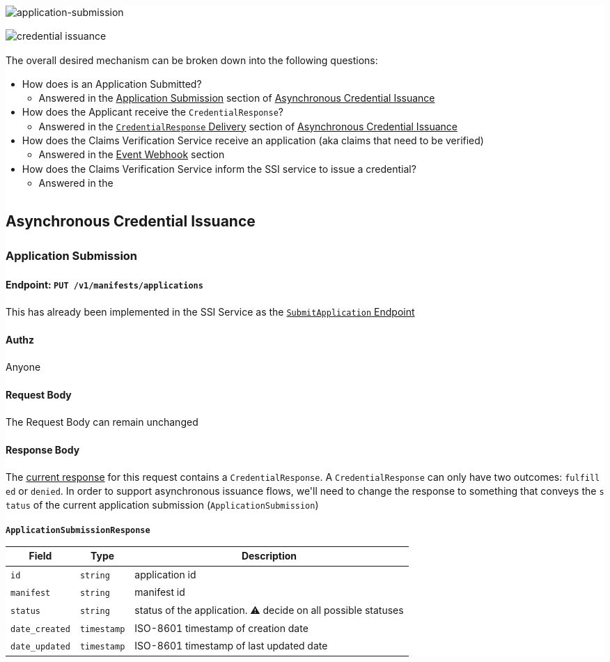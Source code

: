 ![application-submission](https://i.imgur.com/NgSVx53.png)

![credential issuance](https://i.imgur.com/mHn8qa8.png)



The overall desired mechanism can be broken down into the following questions:
* How does is an Application Submitted?
  * Answered in the [Application Submission](https://hackmd.io/5tdrPaE_RzWgGoi1A2_iEg?view#Application-Submission) section of [Asynchronous Credential Issuance](https://hackmd.io/5tdrPaE_RzWgGoi1A2_iEg?view#Asynchronous-Credential-Issuance)
* How does the Applicant receive the `CredentialResponse`?
  * Answered in the [`CredentialResponse` Delivery](https://hackmd.io/5tdrPaE_RzWgGoi1A2_iEg?view#Application-Submission) section of [Asynchronous Credential Issuance](https://hackmd.io/5tdrPaE_RzWgGoi1A2_iEg?view#Asynchronous-Credential-Issuance)
* How does the Claims Verification Service receive an application (aka claims that need to be verified)
  * Answered in the [Event Webhook](https://hackmd.io/5tdrPaE_RzWgGoi1A2_iEg?view#Event-Webhook) section
* How does the Claims Verification Service inform the SSI service to issue a credential?
  * Answered in the 

## Asynchronous Credential Issuance

### Application Submission

#### Endpoint: `PUT /v1/manifests/applications`
This has already been implemented in the SSI Service as the [`SubmitApplication` Endpoint](https://github.com/TBD54566975/ssi-service/blob/main/pkg/server/router/manifest.go#L197-L227) 

#### Authz
Anyone

#### Request Body
The Request Body can remain unchanged

#### Response Body
The [current response](https://github.com/TBD54566975/ssi-service/blob/main/pkg/server/router/manifest.go#L192-L195) for this request contains a `CredentialResponse`. A `CredentialResponse` can only have two outcomes: `fulfilled` or `denied`. In order to support asynchronous issuance flows, we'll need to change the response to something that conveys the `status` of the current application submission (`ApplicationSubmission`)

**`ApplicationSubmissionResponse`**

| Field          | Type        | Description                                                          |
| -------------- | ----------- | -------------------------------------------------------------------- |
| `id`           | `string`    | application id                                                       |
| `manifest`     | `string`    | manifest id                                                          |
| `status`       | `string`    | status of the application. :warning: decide on all possible statuses |
| `date_created` | `timestamp` | ISO-8601 timestamp of creation date                                  |
| `date_updated` | `timestamp` | ISO-8601 timestamp of last updated date                              |
